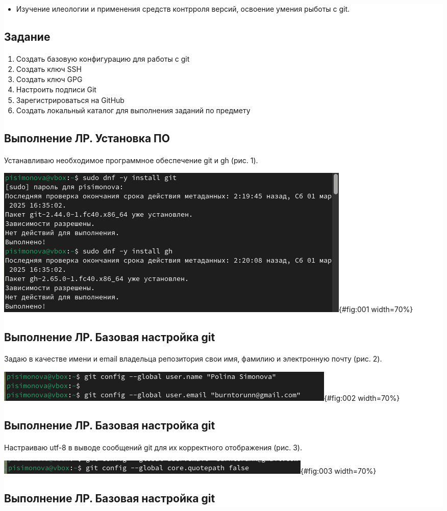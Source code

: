 - Изучение илеологии и применения средств контрроля версий, освоение умения рыботы с git.

## Задание 

1. Создать базовую конфигурацию для работы с git
2. Создать ключ SSH
3. Создать ключ GPG
4. Настроить подписи Git
5. Зарегистрироваться на GitHub
6. Создать локальный каталог для выполнения заданий по предмету


## Выполнение ЛР. Установка ПО

Устанавливаю необходимое программное обеспечение git и gh (рис. 1).

![Установка git и gh](image/1.png){#fig:001 width=70%}

## Выполнение ЛР. Базовая настройка git

Задаю в качестве имени и email владельца репозитория свои имя, фамилию и электронную почту (рис. 2).

![Задаю имя и email владельца репозитория](image/2.png){#fig:002 width=70%}

## Выполнение ЛР. Базовая настройка git

Настраиваю utf-8 в выводе сообщений git для их корректного отображения (рис. 3).

![Настройка utf-8 в выводе сообщений git](image/3.png){#fig:003 width=70%}

## Выполнение ЛР. Базовая настройка git
